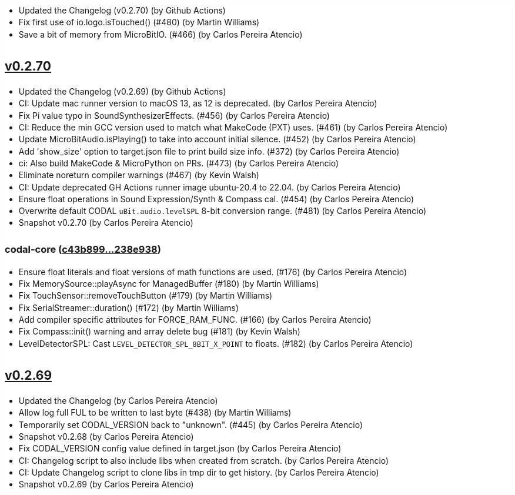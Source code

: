  - Updated the Changelog (v0.2.70) (by Github Actions)
 - Fix first use of io.logo.isTouched() (#480) (by Martin Williams)
 - Save a bit of memory from MicroBitIO. (#466) (by Carlos Pereira Atencio)

## [v0.2.70](https://github.com/lancaster-university/codal-microbit-v2/compare/v0.2.69...v0.2.70)

 - Updated the Changelog (v0.2.69) (by Github Actions)
 - CI: Update mac runner version to macOS 13, as 12 is deprecated. (by Carlos Pereira Atencio)
 - Fix Pi value typo in SoundSynthesizerEffects. (#456) (by Carlos Pereira Atencio)
 - CI: Reduce the min GCC version used to match what MakeCode (PXT) uses. (#461) (by Carlos Pereira Atencio)
 - Update MicroBitAudio.isPlaying() to take into account initial silence. (#452) (by Carlos Pereira Atencio)
 - Add 'show_size' option to target.json file to print build size info. (#372) (by Carlos Pereira Atencio)
 - ci: Also build MakeCode & MicroPython on PRs. (#473) (by Carlos Pereira Atencio)
 - Eliminate noreturn compiler warnings (#467) (by Kevin Walsh)
 - CI: Update deprecated GH Actions runner image ubuntu-20.4 to 22.04. (by Carlos Pereira Atencio)
 - Ensure float operations in Sound Expression/Synth & Compass cal. (#454) (by Carlos Pereira Atencio)
 - Overwrite default CODAL `uBit.audio.levelSPL` 8-bit conversion range. (#481) (by Carlos Pereira Atencio)
 - Snapshot v0.2.70 (by Carlos Pereira Atencio)

### codal-core ([c43b899...238e938](https://github.com/lancaster-university/codal-core/compare/c43b89936ed72c022f2649f5540a9a74ef48fd04...238e93846b434b730d4d0bfde99b43ccfde29cef))

 - Ensure float literals and float versions of math functions are used. (#176) (by Carlos Pereira Atencio)
 - Fix MemorySource::playAsync for ManagedBuffer (#180) (by Martin Williams)
 - Fix TouchSensor::removeTouchButton (#179) (by Martin Williams)
 - Fix SerialStreamer::duration() (#172) (by Martin Williams)
 - Add compiler specific attributes for FORCE_RAM_FUNC. (#166) (by Carlos Pereira Atencio)
 - Fix Compass::init() warning and array delete bug (#181) (by Kevin Walsh)
 - LevelDetectorSPL: Cast `LEVEL_DETECTOR_SPL_8BIT_X_POINT` to floats. (#182) (by Carlos Pereira Atencio)

## [v0.2.69](https://github.com/lancaster-university/codal-microbit-v2/compare/v0.2.67...v0.2.69)

 - Updated the Changelog (by Carlos Pereira Atencio)
 - Allow log full FUL to be written to last byte (#438) (by Martin Williams)
 - Temporarily set CODAL_VERSION back to "unknown". (#445) (by Carlos Pereira Atencio)
 - Snapshot v0.2.68 (by Carlos Pereira Atencio)
 - Fix CODAL_VERSION config value defined in target.json (by Carlos Pereira Atencio)
 - CI: Changelog script to also include libs when created from scratch. (by Carlos Pereira Atencio)
 - CI: Update Changelog script to clone libs in tmp dir to get history. (by Carlos Pereira Atencio)
 - Snapshot v0.2.69 (by Carlos Pereira Atencio)
